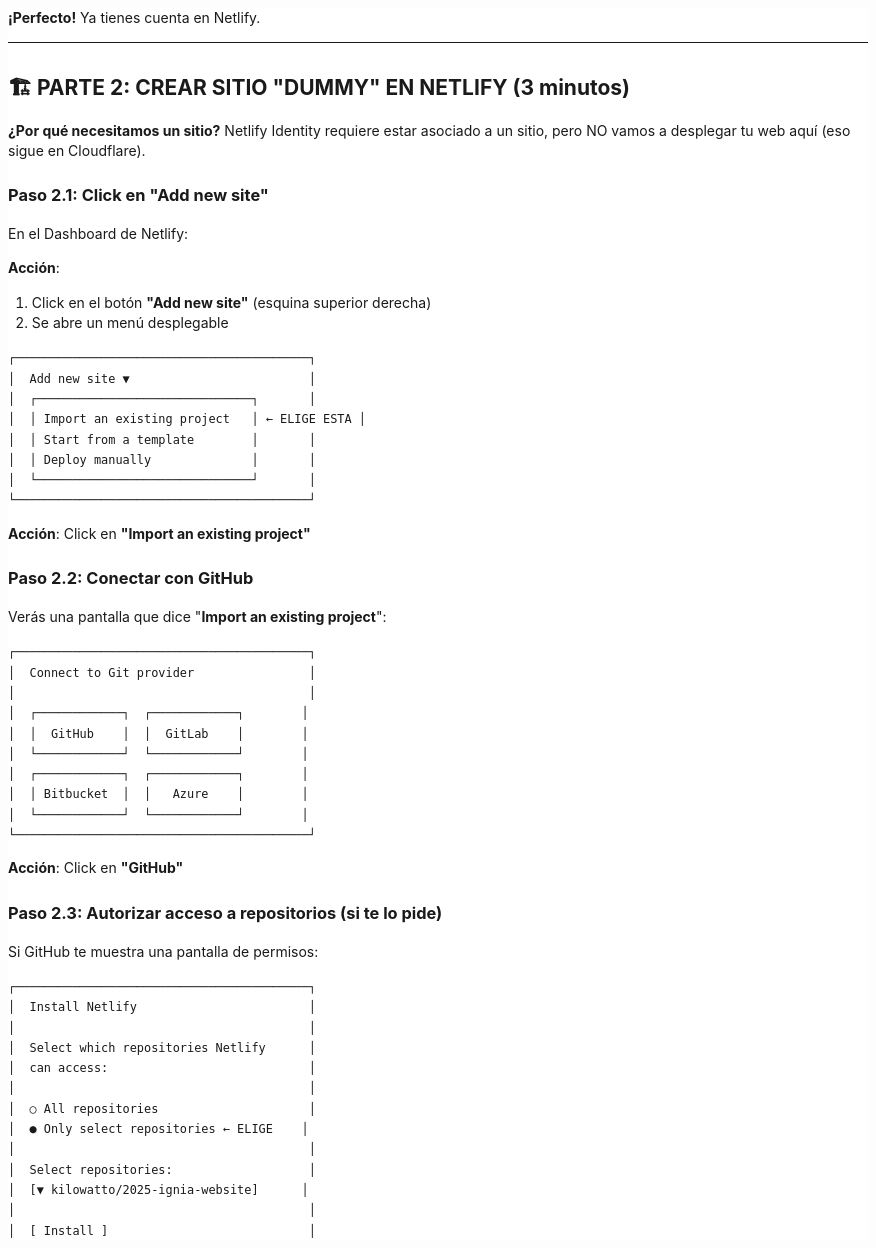 **¡Perfecto!** Ya tienes cuenta en Netlify.

---

## 🏗️ PARTE 2: CREAR SITIO "DUMMY" EN NETLIFY (3 minutos)

**¿Por qué necesitamos un sitio?** Netlify Identity requiere estar asociado a un sitio, pero NO vamos a desplegar tu web aquí (eso sigue en Cloudflare).

### Paso 2.1: Click en "Add new site"

En el Dashboard de Netlify:

**Acción**: 
1. Click en el botón **"Add new site"** (esquina superior derecha)
2. Se abre un menú desplegable

```
┌─────────────────────────────────────────┐
│  Add new site ▼                         │
│  ┌──────────────────────────────┐       │
│  │ Import an existing project   │ ← ELIGE ESTA │
│  │ Start from a template        │       │
│  │ Deploy manually              │       │
│  └──────────────────────────────┘       │
└─────────────────────────────────────────┘
```

**Acción**: Click en **"Import an existing project"**

### Paso 2.2: Conectar con GitHub

Verás una pantalla que dice "**Import an existing project**":

```
┌─────────────────────────────────────────┐
│  Connect to Git provider                │
│                                         │
│  ┌────────────┐  ┌────────────┐        │
│  │  GitHub    │  │  GitLab    │        │
│  └────────────┘  └────────────┘        │
│  ┌────────────┐  ┌────────────┐        │
│  │ Bitbucket  │  │   Azure    │        │
│  └────────────┘  └────────────┘        │
└─────────────────────────────────────────┘
```

**Acción**: Click en **"GitHub"**

### Paso 2.3: Autorizar acceso a repositorios (si te lo pide)

Si GitHub te muestra una pantalla de permisos:

```
┌─────────────────────────────────────────┐
│  Install Netlify                        │
│                                         │
│  Select which repositories Netlify      │
│  can access:                            │
│                                         │
│  ○ All repositories                     │
│  ● Only select repositories ← ELIGE    │
│                                         │
│  Select repositories:                   │
│  [▼ kilowatto/2025-ignia-website]      │
│                                         │
│  [ Install ]                            │
```